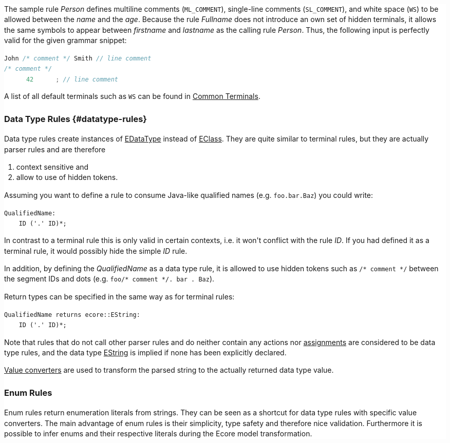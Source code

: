 The sample rule *Person* defines multiline comments (`ML_COMMENT`), single-line comments (`SL_COMMENT`), and white space (`WS`) to be allowed between the *name* and the *age*. Because the rule *Fullname* does not introduce an own set of hidden terminals, it allows the same symbols to appear between *firstname* and *lastname* as the calling rule *Person*. Thus, the following input is perfectly valid for the given grammar snippet:

```java
John /* comment */ Smith // line comment
/* comment */
      42      ; // line comment
```

A list of all default terminals such as `WS` can be found in [Common Terminals](#common-terminals).

### Data Type Rules {#datatype-rules}

Data type rules create instances of [EDataType]({{site.src.emf}}/plugins/org.eclipse.emf.ecore/src/org/eclipse/emf/ecore/EDataType.java) instead of [EClass]({{site.src.emf}}/plugins/org.eclipse.emf.ecore/src/org/eclipse/emf/ecore/EClass.java). They are quite similar to terminal rules, but they are actually parser rules and are therefore

1. context sensitive and
1. allow to use of hidden tokens.

Assuming you want to define a rule to consume Java-like qualified names (e.g. `foo.bar.Baz`) you could write:

```xtext
QualifiedName:
    ID ('.' ID)*;
```

In contrast to a terminal rule this is only valid in certain contexts, i.e. it won't conflict with the rule *ID*. If you had defined it as a terminal rule, it would possibly hide the simple *ID* rule.

In addition, by defining the *QualifiedName* as a data type rule, it is allowed to use hidden tokens such as `/* comment */` between the segment IDs and dots (e.g. `foo/* comment */. bar . Baz`).

Return types can be specified in the same way as for terminal rules:

```xtext
QualifiedName returns ecore::EString:
    ID ('.' ID)*;
```

Note that rules that do not call other parser rules and do neither contain any actions nor [assignments](301_grammarlanguage.html#assignments) are considered to be data type rules, and the data type [EString]({{site.javadoc.java}}/java/lang/String.html) is implied if none has been explicitly declared.

[Value converters](303_runtime_concepts.html#value-converter) are used to transform the parsed string to the actually returned data type value.

### Enum Rules

Enum rules return enumeration literals from strings. They can be seen as a shortcut for data type rules with specific value converters. The main advantage of enum rules is their simplicity, type safety and therefore nice validation. Furthermore it is possible to infer enums and their respective literals during the Ecore model transformation.
